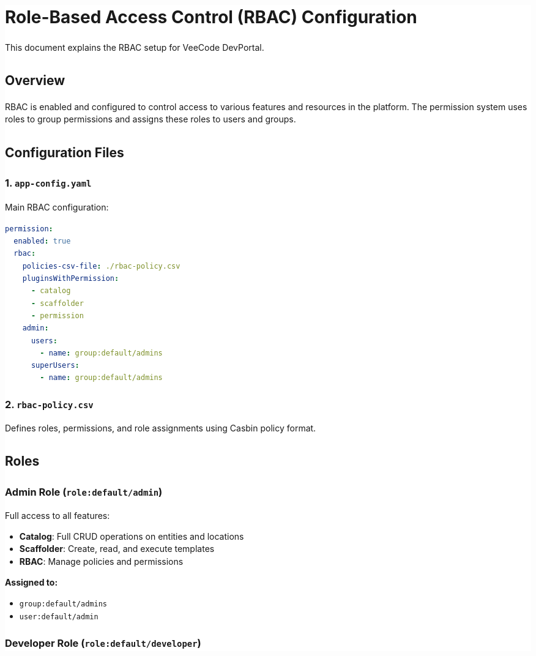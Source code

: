 # Role-Based Access Control (RBAC) Configuration

This document explains the RBAC setup for VeeCode DevPortal.

## Overview

RBAC is enabled and configured to control access to various features and resources in the platform. The permission system uses roles to group permissions and assigns these roles to users and groups.

## Configuration Files

### 1. `app-config.yaml`

Main RBAC configuration:

```yaml
permission:
  enabled: true
  rbac:
    policies-csv-file: ./rbac-policy.csv
    pluginsWithPermission:
      - catalog
      - scaffolder
      - permission
    admin:
      users:
        - name: group:default/admins
      superUsers:
        - name: group:default/admins
```

### 2. `rbac-policy.csv`
Defines roles, permissions, and role assignments using Casbin policy format.

## Roles

### Admin Role (`role:default/admin`)

Full access to all features:

- **Catalog**: Full CRUD operations on entities and locations
- **Scaffolder**: Create, read, and execute templates
- **RBAC**: Manage policies and permissions

**Assigned to:**

- `group:default/admins`
- `user:default/admin`

### Developer Role (`role:default/developer`)
